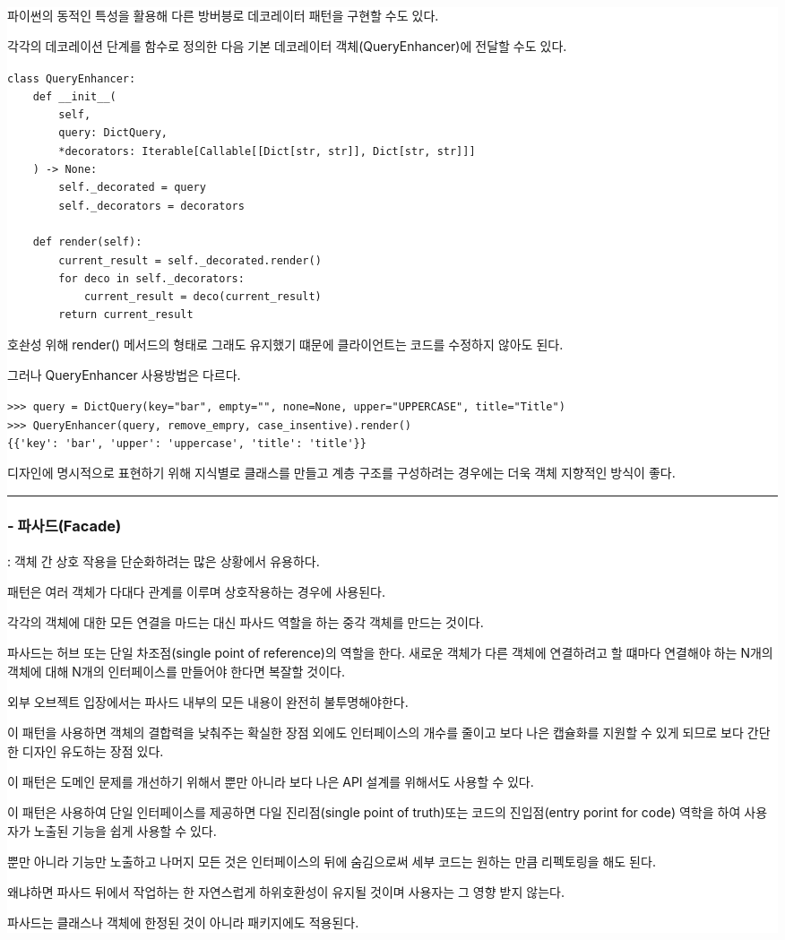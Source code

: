 파이썬의 동적인 특성을 활용해 다른 방버븡로 데코레이터 패턴을 구현할 수도 있다. 

각각의 데코레이션 단계를 함수로 정의한 다음 기본 데코레이터 객체(QueryEnhancer)에 전달할 수도 있다.

```
class QueryEnhancer:
    def __init__(
        self,
        query: DictQuery,
        *decorators: Iterable[Callable[[Dict[str, str]], Dict[str, str]]]
    ) -> None:
        self._decorated = query
        self._decorators = decorators

    def render(self):
        current_result = self._decorated.render()
        for deco in self._decorators:
            current_result = deco(current_result)
        return current_result
```

호솬성 위해 render() 메서드의 형태로 그래도 유지했기 떄문에 클라이언트는 코드를 수정하지 않아도 된다.

그러나 QueryEnhancer 사용방법은 다르다.

```
>>> query = DictQuery(key="bar", empty="", none=None, upper="UPPERCASE", title="Title")
>>> QueryEnhancer(query, remove_empry, case_insentive).render()
{{'key': 'bar', 'upper': 'uppercase', 'title': 'title'}}
```

디자인에 명시적으로 표현하기 위해 지식별로 클래스를 만들고 계층 구조를 구성하려는 경우에는 더욱 객체 지향적인 방식이 좋다.

---

### - 파사드(Facade)

: 객체 간 상호 작용을 단순화하려는 많은 상황에서 유용하다.

패턴은 여러 객체가 다대다 관계를 이루며 상호작용하는 경우에 사용된다.

각각의 객체에 대한 모든 연결을 마드는 대신 파사드 역할을 하는 중각 객체를 만드는 것이다.

파사드는 허브 또는 단일 차조점(single point of reference)의 역할을 한다. 새로운 객체가 다른 객체에 연결하려고 할 떄마다 연결해야 하는 N개의 객체에 대해 N개의 인터페이스를 만들어야 한다면 복잘할 것이다.

외부 오브젝트 입장에서는 파사드 내부의 모든 내용이 완전히 불투명해야한다.

이 패턴을 사용하면 객체의 결합력을 낮춰주는 확실한 장점 외에도 인터페이스의 개수를 줄이고 보다 나은 캡슐화를 지원할 수 있게 되므로 보다 간단한 디자인 유도하는 장점 있다.

이 패턴은 도메인 문제를 개선하기 위해서 뿐만 아니라 보다 나은 API 설계를 위해서도 사용할 수 있다.

이 패턴은 사용하여 단일 인터페이스를 제공하면 다일 진리점(single point of truth)또는 코드의 진입점(entry porint for code) 역학을 하여 사용자가 노출된 기능을 쉽게 사용할 수 있다.

뿐만 아니라 기능만 노출하고 나머지 모든 것은 인터페이스의 뒤에 숨김으로써 세부 코드는 원하는 만큼 리펙토링을 해도 된다.

왜냐하면 파사드 뒤에서 작업하는 한 자연스럽게 하위호환성이 유지될 것이며 사용자는 그 영향 받지 않는다.

파사드는 클래스나 객체에 한정된 것이 아니라 패키지에도 적용된다.
